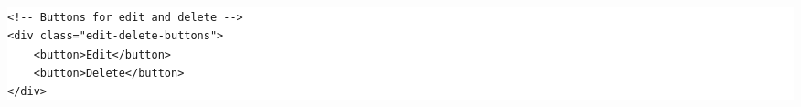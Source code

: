     <!-- Buttons for edit and delete -->
    <div class="edit-delete-buttons">
        <button>Edit</button>
        <button>Delete</button>
    </div>

</body>
</html>

<script type="module">
        function displaySleepFacts(hoursSlept) {
            const factsContainer = document.getElementById("sleepFacts");
            factsContainer.innerHTML = ""; // Clear existing facts

            let fact = "";

            if (hoursSlept < 7) {
                // Facts about too little sleep
                const tooLittleFacts = [
                    "Lack of sleep can impair cognitive function.",
                    "Chronic sleep deprivation may increase the risk of heart disease.",
                    "Sleep deprivation can lead to mood swings and irritability.",
                    "Insufficient sleep has been linked to an increased risk of obesity and metabolic disorders due to disruptions in hormone regulation.",
                    "Prolonged sleep deprivation may elevate stress levels and contribute to the development of mental health disorders such as anxiety and depression."
                ];
                fact = tooLittleFacts[Math.floor(Math.random() * tooLittleFacts.length)];
            } else if (hoursSlept >= 7 && hoursSlept <= 9) {
                // Facts about maintaining a good sleep schedule
                const goodScheduleFacts = [
                    "Consistent sleep schedule helps regulate your body's internal clock.",
                    "Quality sleep improves memory and cognitive function.",
                    "Avoid caffeine and heavy meals before bedtime for better sleep.",
                    "Maintaining a consistent sleep schedule of 7-9 hours per night helps regulate the body's internal clock, promoting overall well-being and alertness.",
                    "Maintaining a healthy sleep duration of 7-9 hours each night is associated with a lower risk of obesity and metabolic disorders, as proper sleep contributes to hormonal balance and appetite regulation."
                ];
                fact = goodScheduleFacts[Math.floor(Math.random() * goodScheduleFacts.length)];
            } else if (hoursSlept > 9) {
                // Facts about too much sleep
                const tooMuchFacts = [
                    "Oversleeping may increase the risk of obesity and diabetes.",
                    "Excessive sleep can lead to daytime drowsiness and lethargy.",
                    "Long sleep duration may be a sign of underlying health issues.",
                    "Hey! WAKE UP!" // Special message for excessive sleep
                ];
                fact = tooMuchFacts[Math.floor(Math.random() * tooMuchFacts.length)];
            }

            factsContainer.innerHTML = `<h4>Sleep Fact:</h4><p>${fact}</p>`;
        }
        document.addEventListener("DOMContentLoaded", function () {
            // Update the base URL of your backend API
            const API_BASE_URL = 'http://127.0.0.1:8080';  // Update this with the actual base URL of your backend
